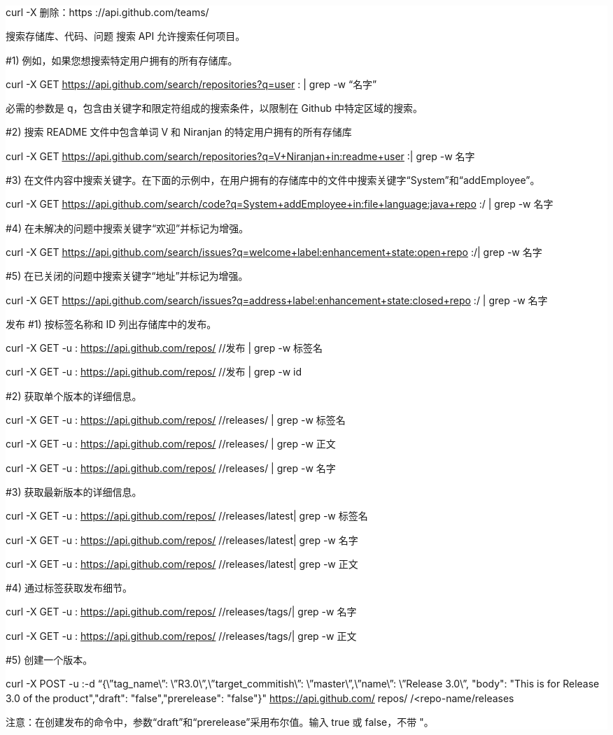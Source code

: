 curl -X 删除：https ://api.github.com/teams/

搜索存储库、代码、问题 搜索 API 允许搜索任何项目。

#1) 例如，如果您想搜索特定用户拥有的所有存储库。

curl -X GET https://api.github.com/search/repositories?q=user : | grep -w “名字”

必需的参数是 q，包含由关键字和限定符组成的搜索条件，以限制在 Github 中特定区域的搜索。

#2) 搜索 README 文件中包含单词 V 和 Niranjan 的特定用户拥有的所有存储库

curl -X GET https://api.github.com/search/repositories?q=V+Niranjan+in:readme+user :| grep -w 名字

#3) 在文件内容中搜索关键字。在下面的示例中，在用户拥有的存储库中的文件中搜索关键字“System”和“addEmployee”。

curl -X GET https://api.github.com/search/code?q=System+addEmployee+in:file+language:java+repo :/ | grep -w 名字

#4) 在未解决的问题中搜索关键字“欢迎”并标记为增强。

curl -X GET https://api.github.com/search/issues?q=welcome+label:enhancement+state:open+repo :/| grep -w 名字

#5) 在已关闭的问题中搜索关键字“地址”并标记为增强。

curl -X GET https://api.github.com/search/issues?q=address+label:enhancement+state:closed+repo :/ | grep -w 名字

发布 #1) 按标签名称和 ID 列出存储库中的发布。

curl -X GET -u : https://api.github.com/repos/ //发布 | grep -w 标签名

curl -X GET -u : https://api.github.com/repos/ //发布 | grep -w id

#2) 获取单个版本的详细信息。

curl -X GET -u : https://api.github.com/repos/ //releases/ | grep -w 标签名

curl -X GET -u : https://api.github.com/repos/ //releases/ | grep -w 正文

curl -X GET -u : https://api.github.com/repos/ //releases/ | grep -w 名字

#3) 获取最新版本的详细信息。

curl -X GET -u : https://api.github.com/repos/ //releases/latest| grep -w 标签名

curl -X GET -u : https://api.github.com/repos/ //releases/latest| grep -w 名字

curl -X GET -u : https://api.github.com/repos/ //releases/latest| grep -w 正文

#4) 通过标签获取发布细节。

curl -X GET -u : https://api.github.com/repos/ //releases/tags/| grep -w 名字

curl -X GET -u : https://api.github.com/repos/ //releases/tags/| grep -w 正文

#5) 创建一个版本。

curl -X POST -u :-d “{\”tag_name\”: \”R3.0\”,\”target_commitish\”: \”master\”,\”name\”: \”Release 3.0\”, \"body\": \"This is for Release 3.0 of the product\",\"draft\": "false",\"prerelease\": "false"}" https://api.github.com/ repos/ /<repo-name/releases

注意：在创建发布的命令中，参数“draft”和“prerelease”采用布尔值。输入 true 或 false，不带 \"。
